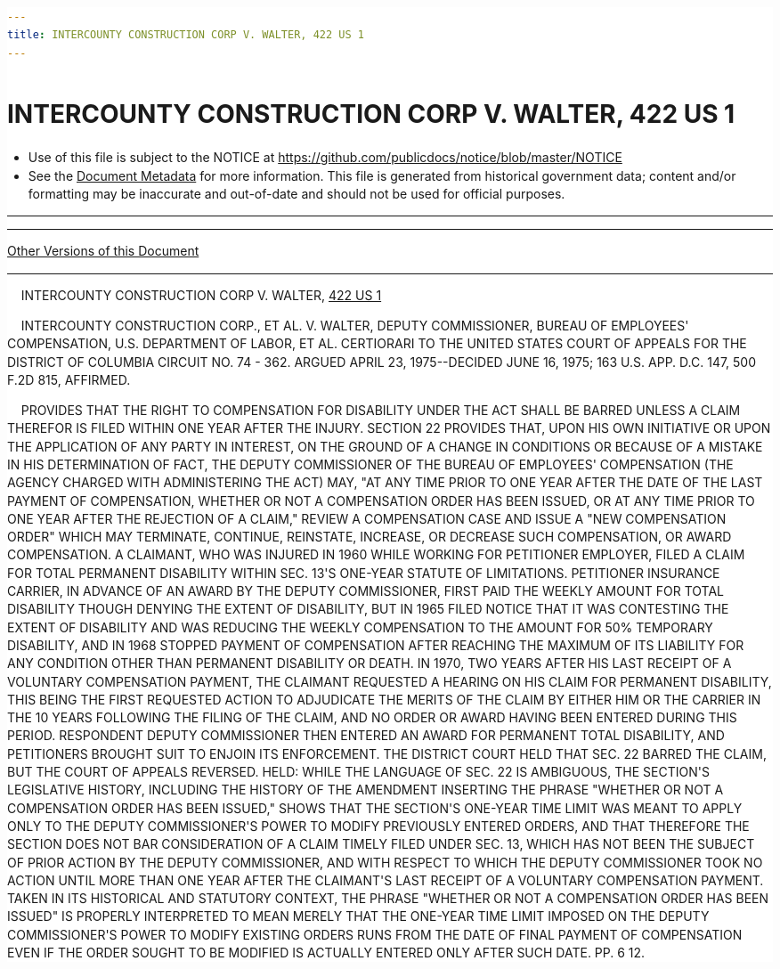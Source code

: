 ```yaml
---
title: INTERCOUNTY CONSTRUCTION CORP V. WALTER, 422 US 1
---
```


# INTERCOUNTY CONSTRUCTION CORP V. WALTER, 422 US 1

* Use of this file is subject to the NOTICE at https://github.com/publicdocs/notice/blob/master/NOTICE
* See the [Document Metadata](../../../index.md) for more information.
  This file is generated from historical government data; content and/or formatting may be inaccurate and out-of-date and should not be used for official purposes.

----------
----------

[Other Versions of this Document](https://publicdocs.github.io/go/links?ns=uslm-x&ref=%2Fus%2Fcourts%2Fscotus%2FusReporter%2F422%2F1)

----------

    INTERCOUNTY CONSTRUCTION CORP V. WALTER, [422 US 1][/us/courts/scotus/usReporter/422/1]

    INTERCOUNTY CONSTRUCTION CORP., ET AL. V. WALTER, DEPUTY COMMISSIONER, BUREAU OF EMPLOYEES' COMPENSATION, U.S. DEPARTMENT OF LABOR, ET AL. CERTIORARI TO THE UNITED STATES COURT OF APPEALS FOR THE DISTRICT OF COLUMBIA CIRCUIT NO. 74 - 362.  ARGUED APRIL 23, 1975--DECIDED JUNE 16, 1975; 163 U.S. APP. D.C. 147, 500 F.2D 815, AFFIRMED.

    PROVIDES THAT THE RIGHT TO COMPENSATION FOR DISABILITY UNDER THE ACT SHALL BE BARRED UNLESS A CLAIM THEREFOR IS FILED WITHIN ONE YEAR AFTER THE INJURY.  SECTION 22 PROVIDES THAT, UPON HIS OWN INITIATIVE OR UPON THE APPLICATION OF ANY PARTY IN INTEREST, ON THE GROUND OF A CHANGE IN CONDITIONS OR BECAUSE OF A MISTAKE IN HIS DETERMINATION OF FACT, THE DEPUTY COMMISSIONER OF THE BUREAU OF EMPLOYEES' COMPENSATION (THE AGENCY CHARGED WITH ADMINISTERING THE ACT) MAY, "AT ANY TIME PRIOR TO ONE YEAR AFTER THE DATE OF THE LAST PAYMENT OF COMPENSATION, WHETHER OR NOT A COMPENSATION ORDER HAS BEEN ISSUED, OR AT ANY TIME PRIOR TO ONE YEAR AFTER THE REJECTION OF A CLAIM," REVIEW A COMPENSATION CASE AND ISSUE A "NEW COMPENSATION ORDER" WHICH MAY TERMINATE, CONTINUE, REINSTATE, INCREASE, OR DECREASE SUCH COMPENSATION, OR AWARD COMPENSATION.  A CLAIMANT, WHO WAS INJURED IN 1960 WHILE WORKING FOR PETITIONER EMPLOYER, FILED A CLAIM FOR TOTAL PERMANENT DISABILITY WITHIN SEC. 13'S ONE-YEAR STATUTE OF LIMITATIONS.  PETITIONER INSURANCE CARRIER, IN ADVANCE OF AN AWARD BY THE DEPUTY COMMISSIONER, FIRST PAID THE WEEKLY AMOUNT FOR TOTAL DISABILITY THOUGH DENYING THE EXTENT OF DISABILITY, BUT IN 1965 FILED NOTICE THAT IT WAS CONTESTING THE EXTENT OF DISABILITY AND WAS REDUCING THE WEEKLY COMPENSATION TO THE AMOUNT FOR 50% TEMPORARY DISABILITY, AND IN 1968 STOPPED PAYMENT OF COMPENSATION AFTER REACHING THE MAXIMUM OF ITS LIABILITY FOR ANY CONDITION OTHER THAN PERMANENT DISABILITY OR DEATH.  IN 1970, TWO YEARS AFTER HIS LAST RECEIPT OF A VOLUNTARY COMPENSATION PAYMENT, THE CLAIMANT REQUESTED A HEARING ON HIS CLAIM FOR PERMANENT DISABILITY, THIS BEING THE FIRST REQUESTED ACTION TO ADJUDICATE THE MERITS OF THE CLAIM BY EITHER HIM OR THE CARRIER IN THE 10 YEARS FOLLOWING THE FILING OF THE CLAIM, AND NO ORDER OR AWARD HAVING BEEN ENTERED DURING THIS PERIOD.  RESPONDENT DEPUTY COMMISSIONER THEN ENTERED AN AWARD FOR PERMANENT TOTAL DISABILITY, AND PETITIONERS BROUGHT SUIT TO ENJOIN ITS ENFORCEMENT.  THE DISTRICT COURT HELD THAT SEC. 22 BARRED THE CLAIM, BUT THE COURT OF APPEALS REVERSED.  HELD:  WHILE THE LANGUAGE OF SEC. 22 IS AMBIGUOUS, THE SECTION'S LEGISLATIVE HISTORY, INCLUDING THE HISTORY OF THE AMENDMENT INSERTING THE PHRASE "WHETHER OR NOT A COMPENSATION ORDER HAS BEEN ISSUED," SHOWS THAT THE SECTION'S ONE-YEAR TIME LIMIT WAS MEANT TO APPLY ONLY TO THE DEPUTY COMMISSIONER'S POWER TO MODIFY PREVIOUSLY ENTERED ORDERS, AND THAT THEREFORE THE SECTION DOES NOT BAR CONSIDERATION OF A CLAIM TIMELY FILED UNDER SEC. 13, WHICH HAS NOT BEEN THE SUBJECT OF PRIOR ACTION BY THE DEPUTY COMMISSIONER, AND WITH RESPECT TO WHICH THE DEPUTY COMMISSIONER TOOK NO ACTION UNTIL MORE THAN ONE YEAR AFTER THE CLAIMANT'S LAST RECEIPT OF A VOLUNTARY COMPENSATION PAYMENT.  TAKEN IN ITS HISTORICAL AND STATUTORY CONTEXT, THE PHRASE "WHETHER OR NOT A COMPENSATION ORDER HAS BEEN ISSUED" IS PROPERLY INTERPRETED TO MEAN MERELY THAT THE ONE-YEAR TIME LIMIT IMPOSED ON THE DEPUTY COMMISSIONER'S POWER TO MODIFY EXISTING ORDERS RUNS FROM THE DATE OF FINAL PAYMENT OF COMPENSATION EVEN IF THE ORDER SOUGHT TO BE MODIFIED IS ACTUALLY ENTERED ONLY AFTER SUCH DATE.  PP. 6 12.


[/us/courts/scotus/usReporter/422/1]: https://publicdocs.github.io/go/links?ns=uslm-x&ref=%2Fus%2Fcourts%2Fscotus%2FusReporter%2F422%2F1
[/us/stat/44/1432]: https://publicdocs.github.io/go/links?ns=uslm&ref=%2Fus%2Fstat%2F44%2F1432
[/us/usc/t33/s913]: https://publicdocs.github.io/go/links?ns=uslm&ref=%2Fus%2Fusc%2Ft33%2Fs913
[/us/usc/t33/s922]: https://publicdocs.github.io/go/links?ns=uslm&ref=%2Fus%2Fusc%2Ft33%2Fs922
[/us/usc/t33/s921]: https://publicdocs.github.io/go/links?ns=uslm&ref=%2Fus%2Fusc%2Ft33%2Fs921
[/us/courts/scotus/usReporter/409/887]: https://publicdocs.github.io/go/links?ns=uslm-x&ref=%2Fus%2Fcourts%2Fscotus%2FusReporter%2F409%2F887
[/us/courts/scotus/usReporter/419/1119]: https://publicdocs.github.io/go/links?ns=uslm-x&ref=%2Fus%2Fcourts%2Fscotus%2FusReporter%2F419%2F1119
[/us/stat/44/1424]: https://publicdocs.github.io/go/links?ns=uslm&ref=%2Fus%2Fstat%2F44%2F1424
[/us/stat/44/1437]: https://publicdocs.github.io/go/links?ns=uslm&ref=%2Fus%2Fstat%2F44%2F1437
[/us/stat/48/807]: https://publicdocs.github.io/go/links?ns=uslm&ref=%2Fus%2Fstat%2F48%2F807
[/us/cfr/0]: https://publicdocs.github.io/go/links?ns=uslm-x&ref=%2Fus%2Fcfr%2F0
[/us/cfr/0]: https://publicdocs.github.io/go/links?ns=uslm-x&ref=%2Fus%2Fcfr%2F0
[/us/usc/t33/s919]: https://publicdocs.github.io/go/links?ns=uslm&ref=%2Fus%2Fusc%2Ft33%2Fs919
[/us/usc/t5/s706]: https://publicdocs.github.io/go/links?ns=uslm&ref=%2Fus%2Fusc%2Ft5%2Fs706
[/us/cfr/0]: https://publicdocs.github.io/go/links?ns=uslm-x&ref=%2Fus%2Fcfr%2F0
[/us/usc/t33/s901]: https://publicdocs.github.io/go/links?ns=uslm&ref=%2Fus%2Fusc%2Ft33%2Fs901
[/us/usc/t33/s914]: https://publicdocs.github.io/go/links?ns=uslm&ref=%2Fus%2Fusc%2Ft33%2Fs914
[/us/usc/t33/s919]: https://publicdocs.github.io/go/links?ns=uslm&ref=%2Fus%2Fusc%2Ft33%2Fs919